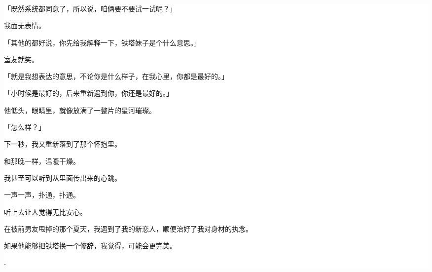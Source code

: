 「既然系统都同意了，所以说，咱俩要不要试一试呢？」

我面无表情。

「其他的都好说，你先给我解释一下，铁塔妹子是个什么意思。」

室友就笑。

「就是我想表达的意思，不论你是什么样子，在我心里，你都是最好的。」

「小时候是最好的，后来重新遇到你，你还是最好的。」

他低头，眼睛里，就像放满了一整片的星河璀璨。

「怎么样？」

下一秒，我又重新落到了那个怀抱里。

和那晚一样，温暖干燥。

我甚至可以听到从里面传出来的心跳。

一声一声，扑通，扑通。

听上去让人觉得无比安心。

在被前男友甩掉的那个夏天，我遇到了我的新恋人，顺便治好了我对身材的执念。

如果他能够把铁塔换一个修辞，我觉得，可能会更完美。

.